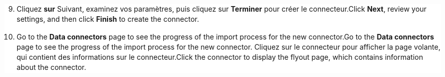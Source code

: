 9. <span data-ttu-id="71b09-270">Cliquez **sur** Suivant, examinez vos paramètres, puis cliquez sur **Terminer** pour créer le connecteur.</span><span class="sxs-lookup"><span data-stu-id="71b09-270">Click **Next**, review your settings, and then click **Finish** to create the connector.</span></span>

10. <span data-ttu-id="71b09-271">Go to the **Data connectors** page to see the progress of the import process for the new connector.</span><span class="sxs-lookup"><span data-stu-id="71b09-271">Go to the **Data connectors** page to see the progress of the import process for the new connector.</span></span> <span data-ttu-id="71b09-272">Cliquez sur le connecteur pour afficher la page volante, qui contient des informations sur le connecteur.</span><span class="sxs-lookup"><span data-stu-id="71b09-272">Click the connector to display the flyout page, which contains information about the connector.</span></span>
